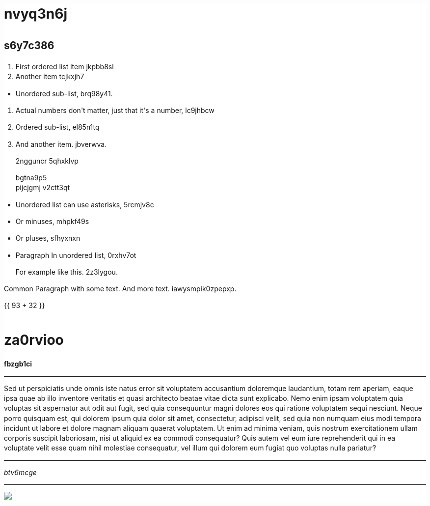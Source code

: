 nvyq3n6j
===

## s6y7c386


1. First ordered list item jkpbb8sl
2. Another item tcjkxjh7
  * Unordered sub-list, brq98y41.
1. Actual numbers don't matter, just that it's a number, lc9jhbcw
  1. Ordered sub-list, el85n1tq
4. And another item. jbverwva.

   2ngguncr 5qhxklvp

   bgtna9p5  
   pijcjgmj
   v2ctt3qt

* Unordered list can use asterisks, 5rcmjv8c
- Or minuses, mhpkf49s
+ Or pluses, sfhyxnxn
- Paragraph In unordered list, 0rxhv7ot

  For example like this. 2z3lygou.

Common Paragraph with some text.
And more text. iawysmpik0zpepxp.

{{ 93 + 32 }}

# za0rvioo

**fbzgb1ci**

***


Sed ut perspiciatis unde omnis iste natus error sit voluptatem accusantium doloremque laudantium, totam rem aperiam, eaque ipsa quae ab illo inventore veritatis et quasi architecto beatae vitae dicta sunt explicabo. Nemo enim ipsam voluptatem quia voluptas sit aspernatur aut odit aut fugit, sed quia consequuntur magni dolores eos qui ratione voluptatem sequi nesciunt. Neque porro quisquam est, qui dolorem ipsum quia dolor sit amet, consectetur, adipisci velit, sed quia non numquam eius modi tempora incidunt ut labore et dolore magnam aliquam quaerat voluptatem. Ut enim ad minima veniam, quis nostrum exercitationem ullam corporis suscipit laboriosam, nisi ut aliquid ex ea commodi consequatur? Quis autem vel eum iure reprehenderit qui in ea voluptate velit esse quam nihil molestiae consequatur, vel illum qui dolorem eum fugiat quo voluptas nulla pariatur?

___


*btv6mcge*

---

![](https://via.placeholder.com/1642x777)
